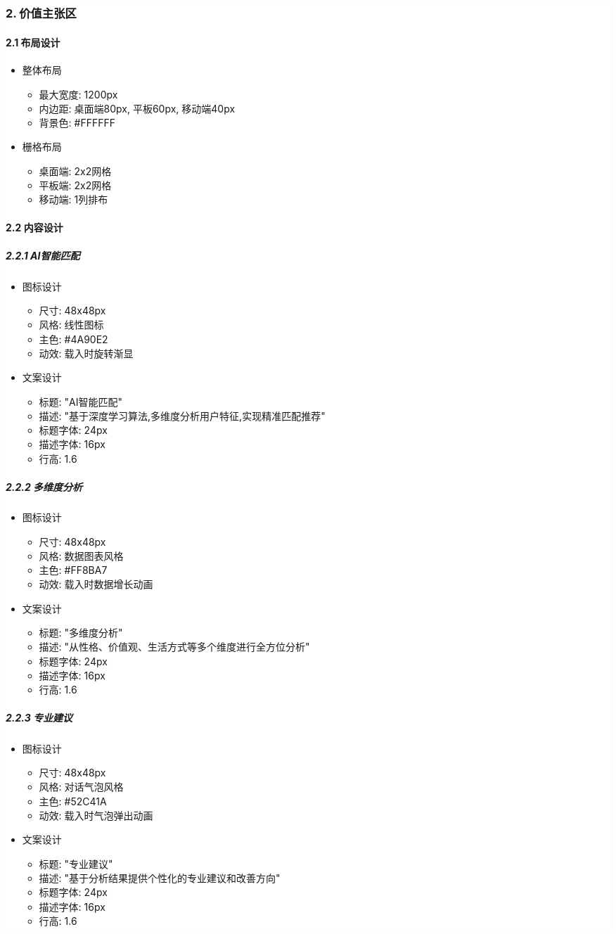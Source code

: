 ### 2. 价值主张区

#### 2.1 布局设计
- 整体布局
  * 最大宽度: 1200px
  * 内边距: 桌面端80px, 平板60px, 移动端40px
  * 背景色: #FFFFFF

- 栅格布局
  * 桌面端: 2x2网格
  * 平板端: 2x2网格
  * 移动端: 1列排布

#### 2.2 内容设计

##### 2.2.1 AI智能匹配
- 图标设计
  * 尺寸: 48x48px
  * 风格: 线性图标
  * 主色: #4A90E2
  * 动效: 载入时旋转渐显

- 文案设计
  * 标题: "AI智能匹配"
  * 描述: "基于深度学习算法,多维度分析用户特征,实现精准匹配推荐"
  * 标题字体: 24px
  * 描述字体: 16px
  * 行高: 1.6

##### 2.2.2 多维度分析
- 图标设计
  * 尺寸: 48x48px
  * 风格: 数据图表风格
  * 主色: #FF8BA7
  * 动效: 载入时数据增长动画

- 文案设计
  * 标题: "多维度分析"
  * 描述: "从性格、价值观、生活方式等多个维度进行全方位分析"
  * 标题字体: 24px
  * 描述字体: 16px
  * 行高: 1.6

##### 2.2.3 专业建议
- 图标设计
  * 尺寸: 48x48px
  * 风格: 对话气泡风格
  * 主色: #52C41A
  * 动效: 载入时气泡弹出动画

- 文案设计
  * 标题: "专业建议"
  * 描述: "基于分析结果提供个性化的专业建议和改善方向"
  * 标题字体: 24px
  * 描述字体: 16px
  * 行高: 1.6
